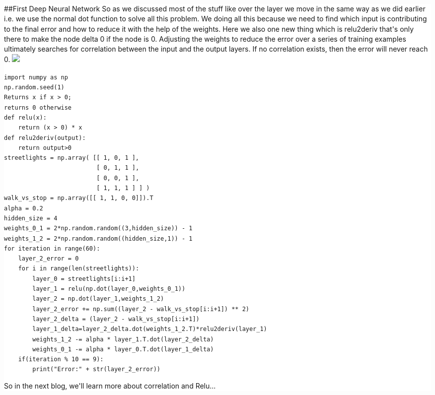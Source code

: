 ##First Deep Neural Network
So as we discussed most of the stuff like over the layer we move in the same way as we did earlier i.e. we use the normal dot function to solve all this problem. We doing all this because we need to find which input is contributing to the final error and how to reduce it with the help of the weights. Here we also one new thing which is relu2deriv that's only there to make the node delta 0 if the node is 0.  Adjusting the weights to reduce the error over a series of training examples ultimately searches for correlation between the input and the output layers. If no correlation exists, then the error will never reach 0.
![]({{site.baseurl}}/assets/img/part5_1.png)  

```
import numpy as np
np.random.seed(1)
Returns x if x > 0;
returns 0 otherwise
def relu(x):
    return (x > 0) * x
def relu2deriv(output):
    return output>0
streetlights = np.array( [[ 1, 0, 1 ],
                          [ 0, 1, 1 ],
                          [ 0, 0, 1 ],
                          [ 1, 1, 1 ] ] )
walk_vs_stop = np.array([[ 1, 1, 0, 0]]).T
alpha = 0.2
hidden_size = 4
weights_0_1 = 2*np.random.random((3,hidden_size)) - 1
weights_1_2 = 2*np.random.random((hidden_size,1)) - 1
for iteration in range(60):
    layer_2_error = 0
    for i in range(len(streetlights)):
        layer_0 = streetlights[i:i+1]
        layer_1 = relu(np.dot(layer_0,weights_0_1))
        layer_2 = np.dot(layer_1,weights_1_2)
        layer_2_error += np.sum((layer_2 - walk_vs_stop[i:i+1]) ** 2)
        layer_2_delta = (layer_2 - walk_vs_stop[i:i+1])
        layer_1_delta=layer_2_delta.dot(weights_1_2.T)*relu2deriv(layer_1)
        weights_1_2 -= alpha * layer_1.T.dot(layer_2_delta)
        weights_0_1 -= alpha * layer_0.T.dot(layer_1_delta)
    if(iteration % 10 == 9):
        print("Error:" + str(layer_2_error))
```

So in the next blog, we'll learn more about correlation and Relu...